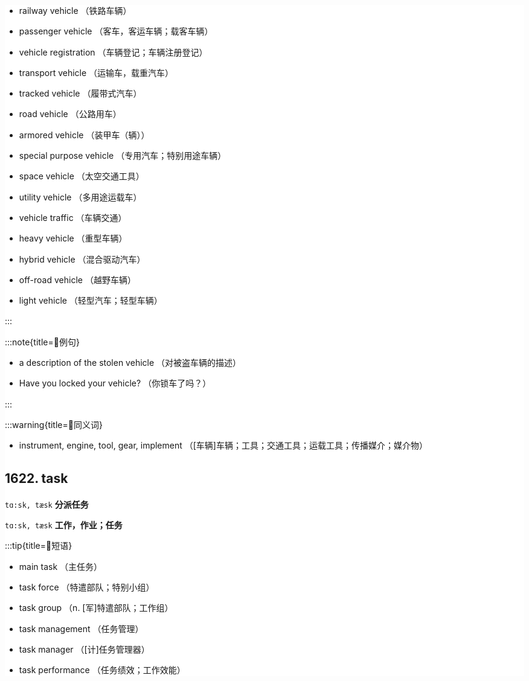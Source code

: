 - railway vehicle （铁路车辆）

- passenger vehicle （客车，客运车辆；载客车辆）

- vehicle registration （车辆登记；车辆注册登记）

- transport vehicle （运输车，载重汽车）

- tracked vehicle （履带式汽车）

- road vehicle （公路用车）

- armored vehicle （装甲车（辆））

- special purpose vehicle （专用汽车；特别用途车辆）

- space vehicle （太空交通工具）

- utility vehicle （多用途运载车）

- vehicle traffic （车辆交通）

- heavy vehicle （重型车辆）

- hybrid vehicle （混合驱动汽车）

- off-road vehicle （越野车辆）

- light vehicle （轻型汽车；轻型车辆）

:::

:::note{title=🎤例句}

- a description of the stolen vehicle （对被盗车辆的描述）

- Have you locked your vehicle? （你锁车了吗？）

:::

:::warning{title=🤔同义词}

- instrument, engine, tool, gear, implement （[车辆]车辆；工具；交通工具；运载工具；传播媒介；媒介物）


## 1622. task

`tɑ:sk, tæsk`  **分派任务**

`tɑ:sk, tæsk`  **工作，作业；任务**

:::tip{title=🤩短语}

- main task （主任务）

- task force （特遣部队；特别小组）

- task group （n. [军]特遣部队；工作组）

- task management （任务管理）

- task manager （[计]任务管理器）

- task performance （任务绩效；工作效能）
